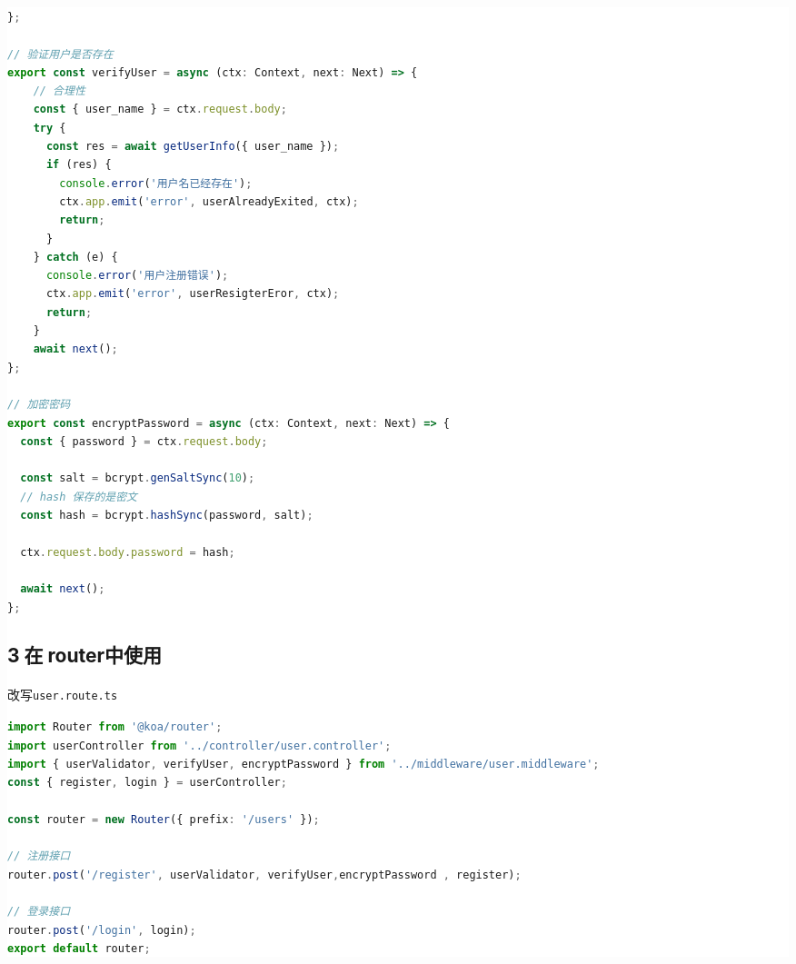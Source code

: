 ```typescript
};

// 验证用户是否存在
export const verifyUser = async (ctx: Context, next: Next) => {
    // 合理性
    const { user_name } = ctx.request.body;
    try {
      const res = await getUserInfo({ user_name });
      if (res) {
        console.error('用户名已经存在');
        ctx.app.emit('error', userAlreadyExited, ctx);
        return;
      }
    } catch (e) {
      console.error('用户注册错误');
      ctx.app.emit('error', userResigterEror, ctx);
      return;
    }
    await next();
};

// 加密密码
export const encryptPassword = async (ctx: Context, next: Next) => {
  const { password } = ctx.request.body;

  const salt = bcrypt.genSaltSync(10);
  // hash 保存的是密文
  const hash = bcrypt.hashSync(password, salt);
  
  ctx.request.body.password = hash;

  await next();
};
```



## 3 在 router中使用

改写`user.route.ts`

```typescript
import Router from '@koa/router';
import userController from '../controller/user.controller';
import { userValidator, verifyUser, encryptPassword } from '../middleware/user.middleware';
const { register, login } = userController;

const router = new Router({ prefix: '/users' });

// 注册接口
router.post('/register', userValidator, verifyUser,encryptPassword , register);

// 登录接口
router.post('/login', login);
export default router;

```
